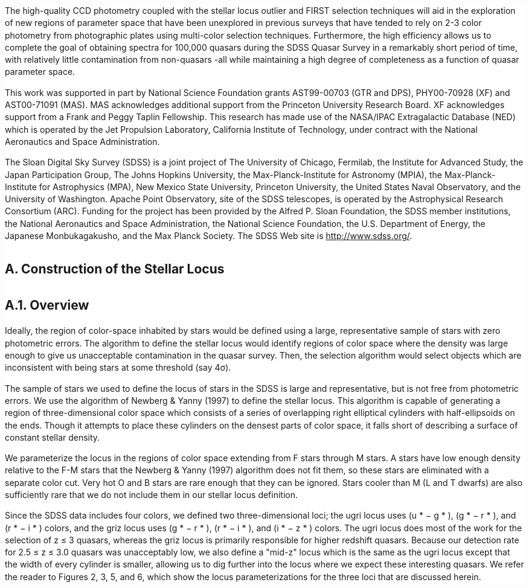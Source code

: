 The high-quality CCD photometry coupled with the stellar locus outlier and FIRST selection techniques will aid in the exploration of new regions of parameter space that have been unexplored in previous surveys that have tended to rely on 2-3 color photometry from photographic plates using multi-color selection techniques. Furthermore, the high efficiency allows us to complete the goal of obtaining spectra for 100,000 quasars during the SDSS Quasar Survey in a remarkably short period of time, with relatively little contamination from non-quasars -all while maintaining a high degree of completeness as a function of quasar parameter space.

This work was supported in part by National Science Foundation grants AST99-00703 (GTR and DPS), PHY00-70928 (XF) and AST00-71091 (MAS). MAS acknowledges additional support from the Princeton University Research Board. XF acknowledges support from a Frank and Peggy Taplin Fellowship. This research has made use of the NASA/IPAC Extragalactic Database (NED) which is operated by the Jet Propulsion Laboratory, California Institute of Technology, under contract with the National Aeronautics and Space Administration.

The Sloan Digital Sky Survey (SDSS) is a joint project of The University of Chicago, Fermilab, the Institute for Advanced Study, the Japan Participation Group, The Johns Hopkins University, the Max-Planck-Institute for Astronomy (MPIA), the Max-Planck-Institute for Astrophysics (MPA), New Mexico State University, Princeton University, the United States Naval Observatory, and the University of Washington. Apache Point Observatory, site of the SDSS telescopes, is operated by the Astrophysical Research Consortium (ARC). Funding for the project has been provided by the Alfred P. Sloan Foundation, the SDSS member institutions, the National Aeronautics and Space Administration, the National Science Foundation, the U.S. Department of Energy, the Japanese Monbukagakusho, and the Max Planck Society. The SDSS Web site is http://www.sdss.org/.


## A. Construction of the Stellar Locus


## A.1. Overview

Ideally, the region of color-space inhabited by stars would be defined using a large, representative sample of stars with zero photometric errors. The algorithm to define the stellar locus would identify regions of color space where the density was large enough to give us unacceptable contamination in the quasar survey. Then, the selection algorithm would select objects which are inconsistent with being stars at some threshold (say 4σ).

The sample of stars we used to define the locus of stars in the SDSS is large and representative, but is not free from photometric errors. We use the algorithm of Newberg & Yanny (1997) to define the stellar locus. This algorithm is capable of generating a region of three-dimensional color space which consists of a series of overlapping right elliptical cylinders with half-ellipsoids on the ends. Though it attempts to place these cylinders on the densest parts of color space, it falls short of describing a surface of constant stellar density.

We parameterize the locus in the regions of color space extending from F stars through M stars. A stars have low enough density relative to the F-M stars that the Newberg & Yanny (1997) algorithm does not fit them, so these stars are eliminated with a separate color cut. Very hot O and B stars are rare enough that they can be ignored. Stars cooler than M (L and T dwarfs) are also sufficiently rare that we do not include them in our stellar locus definition.

Since the SDSS data includes four colors, we defined two three-dimensional loci; the ugri locus uses (u * − g * ), (g * − r * ), and (r * − i * ) colors, and the griz locus uses (g * − r * ), (r * − i * ), and (i * − z * ) colors. The ugri locus does most of the work for the selection of z ≤ 3 quasars, whereas the griz locus is primarily responsible for higher redshift quasars. Because our detection rate for 2.5 ≤ z ≤ 3.0 quasars was unacceptably low, we also define a "mid-z" locus which is the same as the ugri locus except that the width of every cylinder is smaller, allowing us to dig further into the locus where we expect these interesting quasars. We refer the reader to Figures 2, 3, 5, and 6, which show the locus parameterizations for the three loci that are discussed herein.
